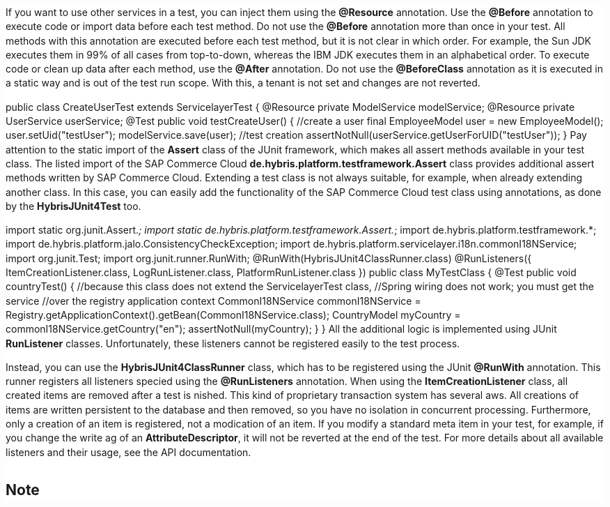 If you want to use other services in a test, you can inject them using the **@Resource** annotation. Use the **@Before** annotation to execute code or import data before each test method. Do not use the **@Before** annotation more than once in your test. All methods with this annotation are executed before each test method, but it is not clear in which order. For example, the Sun JDK executes them in 99% of all cases from top-to-down, whereas the IBM JDK executes them in an alphabetical order. To execute code or clean up data after each method, use the **@After** annotation. Do not use the **@BeforeClass** annotation as it is executed in a static way and is out of the test run scope. With this, a tenant is not set and changes are not reverted.

public class CreateUserTest extends ServicelayerTest { @Resource private ModelService modelService;
 @Resource private UserService userService; @Test public void testCreateUser() { //create a user final EmployeeModel user = new EmployeeModel();
 user.setUid("testUser"); modelService.save(user); //test creation assertNotNull(userService.getUserForUID("testUser")); }
Pay attention to the static import of the **Assert** class of the JUnit framework, which makes all assert methods available in your test class. The listed import of the SAP Commerce Cloud **de.hybris.platform.testframework.Assert** class provides additional assert methods written by SAP Commerce Cloud. Extending a test class is not always suitable, for example, when already extending another class. In this case, you can easily add the functionality of the SAP Commerce Cloud test class using annotations, as done by the **HybrisJUnit4Test** too.

import static org.junit.Assert.*; import static de.hybris.platform.testframework.Assert.*; import de.hybris.platform.testframework.*;
import de.hybris.platform.jalo.ConsistencyCheckException; import de.hybris.platform.servicelayer.i18n.commonI18NService; import org.junit.Test; import org.junit.runner.RunWith; @RunWith(HybrisJUnit4ClassRunner.class) @RunListeners({ ItemCreationListener.class, LogRunListener.class, PlatformRunListener.class }) public class MyTestClass
{
@Test public void countryTest()
{
//because this class does not extend the ServicelayerTest class, //Spring wiring does not work; you must get the service
//over the registry application context CommonI18NService commonI18NService = Registry.getApplicationContext().getBean(CommonI18NService.class);
CountryModel myCountry = commonI18NService.getCountry("en");
assertNotNull(myCountry);
}
}
All the additional logic is implemented using JUnit **RunListener** classes. Unfortunately, these listeners cannot be registered easily to the test process.

Instead, you can use the **HybrisJUnit4ClassRunner** class, which has to be registered using the JUnit **@RunWith** annotation. This runner registers all listeners specied using the **@RunListeners** annotation. When using the **ItemCreationListener** class, all created items are removed after a test is nished. This kind of proprietary transaction system has several aws. All creations of items are written persistent to the database and then removed, so you have no isolation in concurrent processing. Furthermore, only a creation of an item is registered, not a modication of an item. If you modify a standard meta item in your test, for example, if you change the write ag of an **AttributeDescriptor**, it will not be reverted at the end of the test. For more details about all available listeners and their usage, see the API documentation.

## Note

